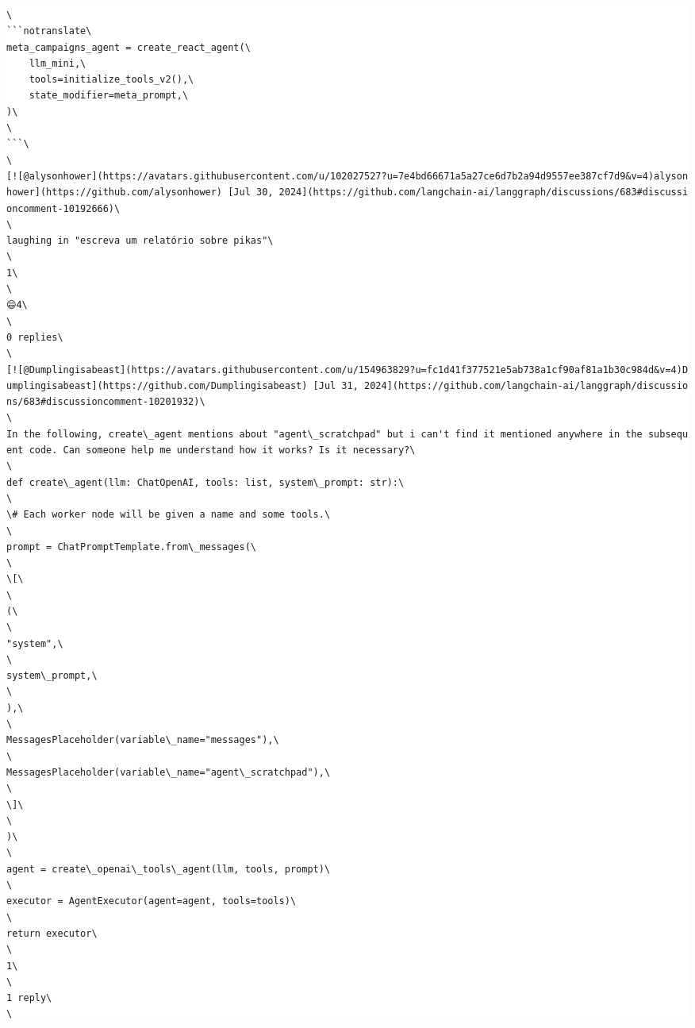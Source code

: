 ```notranslate
\
```notranslate\
meta_campaigns_agent = create_react_agent(\
    llm_mini,\
    tools=initialize_tools_v2(),\
    state_modifier=meta_prompt,\
)\
\
```\
\
[![@alysonhower](https://avatars.githubusercontent.com/u/102027527?u=7e4bd66671a5a27ce6d7b2a94d9557ee387cf7d9&v=4)alysonhower](https://github.com/alysonhower) [Jul 30, 2024](https://github.com/langchain-ai/langgraph/discussions/683#discussioncomment-10192666)\
\
laughing in "escreva um relatório sobre pikas"\
\
1\
\
😄4\
\
0 replies\
\
[![@Dumplingisabeast](https://avatars.githubusercontent.com/u/154963829?u=fc1d41f377521e5ab738a1cf90af81a1b30c984d&v=4)Dumplingisabeast](https://github.com/Dumplingisabeast) [Jul 31, 2024](https://github.com/langchain-ai/langgraph/discussions/683#discussioncomment-10201932)\
\
In the following, create\_agent mentions about "agent\_scratchpad" but i can't find it mentioned anywhere in the subsequent code. Can someone help me understand how it works? Is it necessary?\
\
def create\_agent(llm: ChatOpenAI, tools: list, system\_prompt: str):\
\
\# Each worker node will be given a name and some tools.\
\
prompt = ChatPromptTemplate.from\_messages(\
\
\[\
\
(\
\
"system",\
\
system\_prompt,\
\
),\
\
MessagesPlaceholder(variable\_name="messages"),\
\
MessagesPlaceholder(variable\_name="agent\_scratchpad"),\
\
\]\
\
)\
\
agent = create\_openai\_tools\_agent(llm, tools, prompt)\
\
executor = AgentExecutor(agent=agent, tools=tools)\
\
return executor\
\
1\
\
1 reply\
\
```